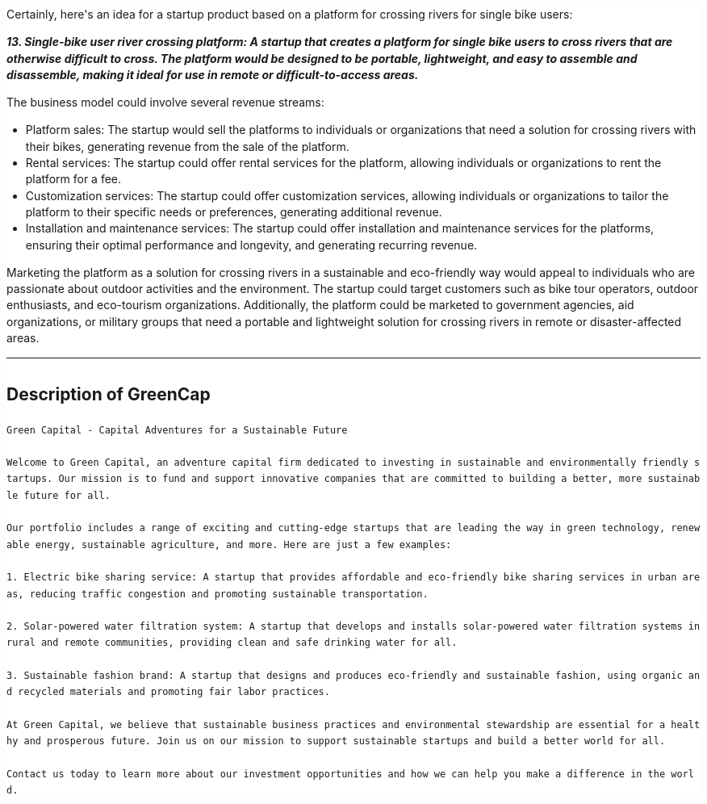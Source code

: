 Certainly, here's an idea for a startup product based on a platform for crossing rivers for single bike users:

***13.  Single-bike user river crossing platform: A startup that creates a platform for single bike users to cross rivers that are otherwise difficult to cross. The platform would be designed to be portable, lightweight, and easy to assemble and disassemble, making it ideal for use in remote or difficult-to-access areas.***

The business model could involve several revenue streams:

*   Platform sales: The startup would sell the platforms to individuals or organizations that need a solution for crossing rivers with their bikes, generating revenue from the sale of the platform.
*   Rental services: The startup could offer rental services for the platform, allowing individuals or organizations to rent the platform for a fee.
*   Customization services: The startup could offer customization services, allowing individuals or organizations to tailor the platform to their specific needs or preferences, generating additional revenue.
*   Installation and maintenance services: The startup could offer installation and maintenance services for the platforms, ensuring their optimal performance and longevity, and generating recurring revenue.

Marketing the platform as a solution for crossing rivers in a sustainable and eco-friendly way would appeal to individuals who are passionate about outdoor activities and the environment. The startup could target customers such as bike tour operators, outdoor enthusiasts, and eco-tourism organizations. Additionally, the platform could be marketed to government agencies, aid organizations, or military groups that need a portable and lightweight solution for crossing rivers in remote or disaster-affected areas.

---

## Description of GreenCap


```
Green Capital - Capital Adventures for a Sustainable Future

Welcome to Green Capital, an adventure capital firm dedicated to investing in sustainable and environmentally friendly startups. Our mission is to fund and support innovative companies that are committed to building a better, more sustainable future for all.

Our portfolio includes a range of exciting and cutting-edge startups that are leading the way in green technology, renewable energy, sustainable agriculture, and more. Here are just a few examples:

1. Electric bike sharing service: A startup that provides affordable and eco-friendly bike sharing services in urban areas, reducing traffic congestion and promoting sustainable transportation.

2. Solar-powered water filtration system: A startup that develops and installs solar-powered water filtration systems in rural and remote communities, providing clean and safe drinking water for all.

3. Sustainable fashion brand: A startup that designs and produces eco-friendly and sustainable fashion, using organic and recycled materials and promoting fair labor practices.

At Green Capital, we believe that sustainable business practices and environmental stewardship are essential for a healthy and prosperous future. Join us on our mission to support sustainable startups and build a better world for all.

Contact us today to learn more about our investment opportunities and how we can help you make a difference in the world.
```
